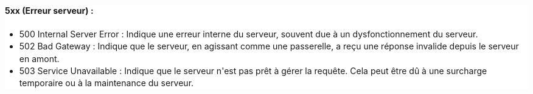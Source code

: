 #### 5xx (Erreur serveur) :
- 500 Internal Server Error : Indique une erreur interne du serveur, souvent due à un dysfonctionnement du serveur.
- 502 Bad Gateway : Indique que le serveur, en agissant comme une passerelle, a reçu une réponse invalide depuis le serveur en amont.
- 503 Service Unavailable : Indique que le serveur n'est pas prêt à gérer la requête. Cela peut être dû à une surcharge temporaire ou à la maintenance du serveur.